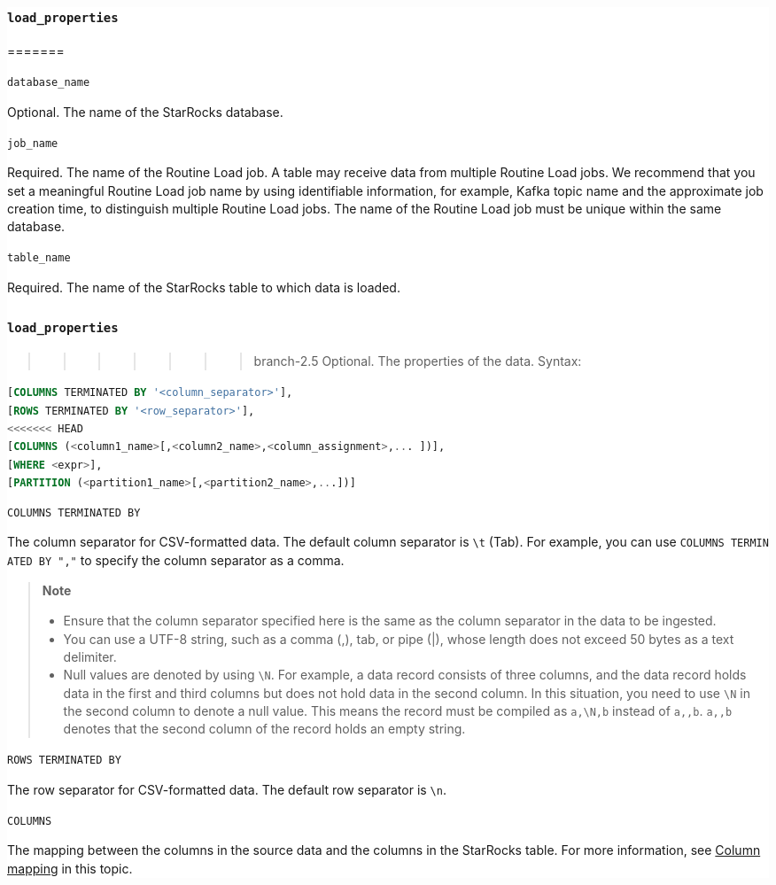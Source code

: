 ### `load_properties`

=======

`database_name`

Optional. The name of the StarRocks database.

`job_name`

Required. The name of the Routine Load job. A table may receive data from multiple Routine Load jobs.  We recommend that you set a meaningful Routine Load job name by using identifiable information, for example, Kafka topic name and the approximate job creation time, to distinguish multiple Routine Load jobs. The name of the Routine Load job must be unique within the same database.

`table_name`

Required. The name of the StarRocks table to which data is loaded.

### `load_properties`

>>>>>>> branch-2.5
Optional. The properties of the data. Syntax:

```SQL
[COLUMNS TERMINATED BY '<column_separator>'],
[ROWS TERMINATED BY '<row_separator>'],
<<<<<<< HEAD
[COLUMNS (<column1_name>[,<column2_name>,<column_assignment>,... ])],
[WHERE <expr>],
[PARTITION (<partition1_name>[,<partition2_name>,...])]
```

`COLUMNS TERMINATED BY`

The column separator for CSV-formatted data. The default column separator is `\t` (Tab). For example,  you can use `COLUMNS TERMINATED BY ","` to specify the column separator as a comma.

> **Note**
>
> - Ensure that the column separator specified here is the same as the column separator in the data to be ingested.
> - You can use a UTF-8 string, such as a comma (,), tab, or pipe (|), whose length does not exceed 50 bytes as a text delimiter.
> - Null values are denoted by using `\N`. For example, a data record consists of three columns, and the data record holds data in the first and third columns but does not hold data in the second column. In this situation, you need to use `\N` in the second column to denote a null value. This means the record must be compiled as `a,\N,b` instead of `a,,b`. `a,,b` denotes that the second column of the record holds an empty string.

`ROWS TERMINATED BY`

The row separator for CSV-formatted data. The default row separator is `\n`.

`COLUMNS`

The mapping between the columns in the source data and the columns in the StarRocks table. For more information, see [Column mapping](#column-mapping) in this topic.
